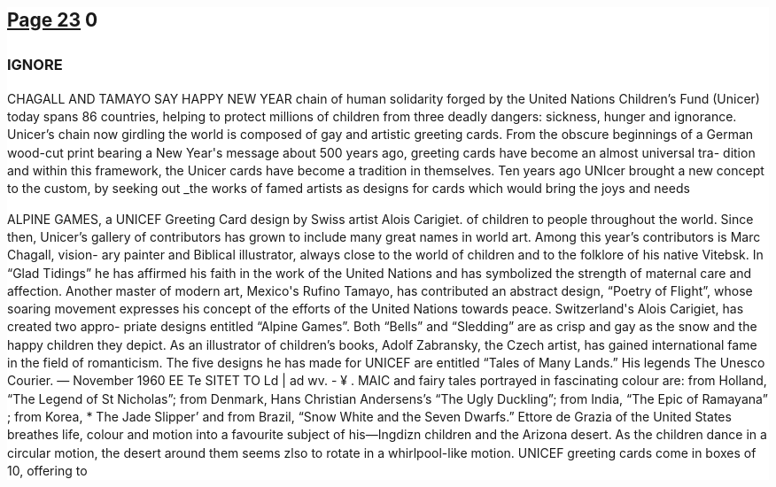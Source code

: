 ## [Page 23](078176engo.pdf#page=23) 0

### IGNORE

CHAGALL AND 
TAMAYO SAY 
HAPPY 
NEW YEAR 
chain of human solidarity forged by the United 
Nations Children’s Fund (Unicer) today spans 86 
countries, helping to protect millions of children from 
three deadly dangers: sickness, hunger and ignorance. 
Unicer’s chain now girdling the world is composed of gay 
and artistic greeting cards. 
From the obscure beginnings of a German wood-cut 
print bearing a New Year's message about 500 years ago, 
greeting cards have become an almost universal tra- 
dition and within this framework, the Unicer cards have 
become a tradition in themselves. 
Ten years ago UNIcer brought a new concept to the 
custom, by seeking out _the works of famed artists as 
designs for cards which would bring the joys and needs 
  
ALPINE GAMES, a UNICEF Greeting 
Card design by Swiss artist Alois Carigiet. 
of children to people throughout the world. Since then, 
Unicer’s gallery of contributors has grown to include 
many great names in world art. 
Among this year’s contributors is Marc Chagall, vision- 
ary painter and Biblical illustrator, always close to the 
world of children and to the folklore of his native 
Vitebsk. In “Glad Tidings” he has affirmed his faith in 
the work of the United Nations and has symbolized the 
strength of maternal care and affection. 
Another master of modern art, Mexico's Rufino Tamayo, 
has contributed an abstract design, “Poetry of Flight”, 
whose soaring movement expresses his concept of the 
efforts of the United Nations towards peace. 
Switzerland's Alois Carigiet, has created two appro- 
priate designs entitled “Alpine Games”. Both “Bells” 
and “Sledding” are as crisp and gay as the snow and the 
happy children they depict. 
As an illustrator of children’s books, Adolf Zabransky, 
the Czech artist, has gained international fame in the 
field of romanticism. The five designs he has made for 
UNICEF are entitled “Tales of Many Lands.” His legends 
The Unesco Courier. — November 1960 
EE Te SITET TO 
Ld | ad wv. - ¥ 
  . 
MAIC 
and fairy tales portrayed in fascinating colour are: from 
Holland, “The Legend of St Nicholas”; from Denmark, 
Hans Christian Andersens’s “The Ugly Duckling”; from 
India, “The Epic of Ramayana” ; from Korea, * The Jade 
Slipper’ and from Brazil, “Snow White and the Seven 
Dwarfs.” 
Ettore de Grazia of the United States breathes life, 
colour and motion into a favourite subject of his—Ingdizn 
children and the Arizona desert. As the children dance 
in a circular motion, the desert around them seems zlso 
to rotate in a whirlpool-like motion. 
UNICEF greeting cards come in boxes of 10, offering to 